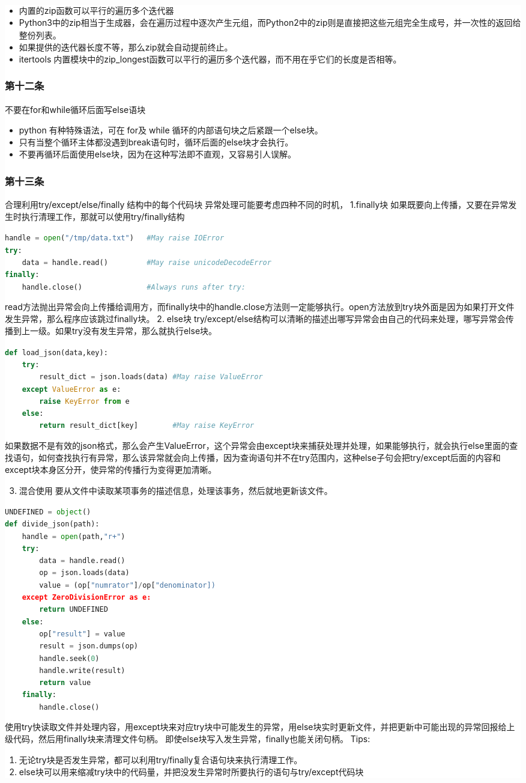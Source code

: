 * 内置的zip函数可以平行的遍历多个迭代器
* Python3中的zip相当于生成器，会在遍历过程中逐次产生元组，而Python2中的zip则是直接把这些元组完全生成号，并一次性的返回给整份列表。
* 如果提供的迭代器长度不等，那么zip就会自动提前终止。
* itertools 内置模块中的zip_longest函数可以平行的遍历多个迭代器，而不用在乎它们的长度是否相等。


### 第十二条
不要在for和while循环后面写else语块

* python 有种特殊语法，可在 for及 while 循环的内部语句块之后紧跟一个else块。
* 只有当整个循环主体都没遇到break语句时，循环后面的else块才会执行。
* 不要再循环后面使用else块，因为在这种写法即不直观，又容易引人误解。
### 第十三条
合理利用try/except/else/finally 结构中的每个代码块
异常处理可能要考虑四种不同的时机，
1.finally块
如果既要向上传播，又要在异常发生时执行清理工作，那就可以使用try/finally结构 
```py
handle = open("/tmp/data.txt")   #May raise IOError
try:
    data = handle.read()         #May raise unicodeDecodeError
finally:
    handle.close()               #Always runs after try:
```
read方法抛出异常会向上传播给调用方，而finally块中的handle.close方法则一定能够执行。open方法放到try块外面是因为如果打开文件发生异常，那么程序应该跳过finally块。
2. else块
try/except/else结构可以清晰的描述出哪写异常会由自己的代码来处理，哪写异常会传播到上一级。如果try没有发生异常，那么就执行else块。
```py
def load_json(data,key):
    try:
        result_dict = json.loads(data) #May raise ValueError
    except ValueError as e:
        raise KeyError from e
    else:
        return result_dict[key]        #May raise KeyError
```
如果数据不是有效的json格式，那么会产生ValueError，这个异常会由except块来捕获处理并处理，如果能够执行，就会执行else里面的查找语句，如何查找执行有异常，那么该异常就会向上传播，因为查询语句并不在try范围内，这种else子句会把try/except后面的内容和except块本身区分开，使异常的传播行为变得更加清晰。

3. 混合使用
要从文件中读取某项事务的描述信息，处理该事务，然后就地更新该文件。
```py
UNDEFINED = object()
def divide_json(path):
    handle = open(path,"r+")
    try:
        data = handle.read()
        op = json.loads(data)
        value = (op["numrator"]/op["denominator])
    except ZeroDivisionError as e:
        return UNDEFINED
    else:
        op["result"] = value
        result = json.dumps(op)
        handle.seek(0)
        handle.write(result)
        return value
    finally:
        handle.close()
```
使用try快读取文件并处理内容，用except块来对应try块中可能发生的异常，用else块实时更新文件，并把更新中可能出现的异常回报给上级代码，然后用finally块来清理文件句柄。
即使else块写入发生异常，finally也能关闭句柄。
Tips:
1. 无论try块是否发生异常，都可以利用try/finally复合语句块来执行清理工作。
2. else块可以用来缩减try块中的代码量，并把没发生异常时所要执行的语句与try/except代码块
